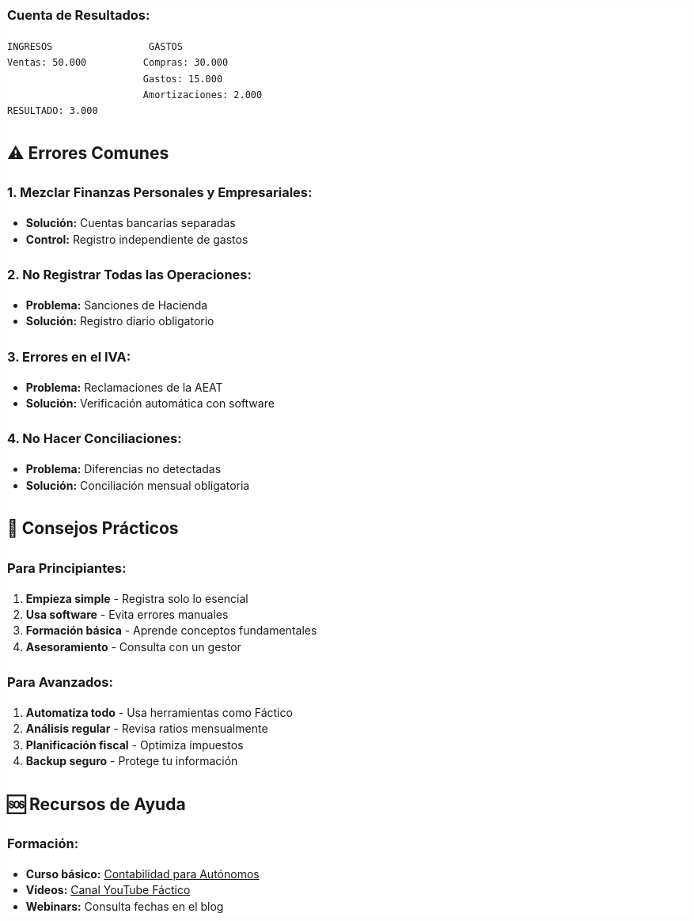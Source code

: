 ### **Cuenta de Resultados:**
```
INGRESOS                 GASTOS
Ventas: 50.000          Compras: 30.000
                        Gastos: 15.000
                        Amortizaciones: 2.000
RESULTADO: 3.000
```

## ⚠️ Errores Comunes

### **1. Mezclar Finanzas Personales y Empresariales:**
- **Solución:** Cuentas bancarias separadas
- **Control:** Registro independiente de gastos

### **2. No Registrar Todas las Operaciones:**
- **Problema:** Sanciones de Hacienda
- **Solución:** Registro diario obligatorio

### **3. Errores en el IVA:**
- **Problema:** Reclamaciones de la AEAT
- **Solución:** Verificación automática con software

### **4. No Hacer Conciliaciones:**
- **Problema:** Diferencias no detectadas
- **Solución:** Conciliación mensual obligatoria

## 🎯 Consejos Prácticos

### **Para Principiantes:**
1. **Empieza simple** - Registra solo lo esencial
2. **Usa software** - Evita errores manuales
3. **Formación básica** - Aprende conceptos fundamentales
4. **Asesoramiento** - Consulta con un gestor

### **Para Avanzados:**
1. **Automatiza todo** - Usa herramientas como Fáctico
2. **Análisis regular** - Revisa ratios mensualmente
3. **Planificación fiscal** - Optimiza impuestos
4. **Backup seguro** - Protege tu información

## 🆘 Recursos de Ayuda

### **Formación:**
- **Curso básico:** [Contabilidad para Autónomos](/guias/contabilidad-basica.html)
- **Vídeos:** [Canal YouTube Fáctico](https://youtube.com/facticoapp)
- **Webinars:** Consulta fechas en el blog
